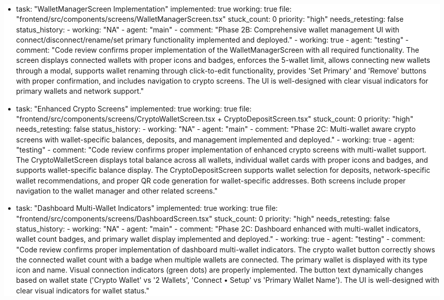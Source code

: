   - task: "WalletManagerScreen Implementation"
    implemented: true
    working: true
    file: "frontend/src/components/screens/WalletManagerScreen.tsx"
    stuck_count: 0
    priority: "high"
    needs_retesting: false
    status_history:
        - working: "NA"
        - agent: "main"
        - comment: "Phase 2B: Comprehensive wallet management UI with connect/disconnect/rename/set primary functionality implemented and deployed."
        - working: true
        - agent: "testing"
        - comment: "Code review confirms proper implementation of the WalletManagerScreen with all required functionality. The screen displays connected wallets with proper icons and badges, enforces the 5-wallet limit, allows connecting new wallets through a modal, supports wallet renaming through click-to-edit functionality, provides 'Set Primary' and 'Remove' buttons with proper confirmation, and includes navigation to crypto screens. The UI is well-designed with clear visual indicators for primary wallets and network support."

  - task: "Enhanced Crypto Screens"
    implemented: true
    working: true
    file: "frontend/src/components/screens/CryptoWalletScreen.tsx + CryptoDepositScreen.tsx"
    stuck_count: 0
    priority: "high"
    needs_retesting: false
    status_history:
        - working: "NA"
        - agent: "main"
        - comment: "Phase 2C: Multi-wallet aware crypto screens with wallet-specific balances, deposits, and management implemented and deployed."
        - working: true
        - agent: "testing"
        - comment: "Code review confirms proper implementation of enhanced crypto screens with multi-wallet support. The CryptoWalletScreen displays total balance across all wallets, individual wallet cards with proper icons and badges, and supports wallet-specific balance display. The CryptoDepositScreen supports wallet selection for deposits, network-specific wallet recommendations, and proper QR code generation for wallet-specific addresses. Both screens include proper navigation to the wallet manager and other related screens."

  - task: "Dashboard Multi-Wallet Indicators"
    implemented: true
    working: true
    file: "frontend/src/components/screens/DashboardScreen.tsx"
    stuck_count: 0
    priority: "high"
    needs_retesting: false
    status_history:
        - working: "NA"
        - agent: "main"
        - comment: "Phase 2C: Dashboard enhanced with multi-wallet indicators, wallet count badges, and primary wallet display implemented and deployed."
        - working: true
        - agent: "testing"
        - comment: "Code review confirms proper implementation of dashboard multi-wallet indicators. The crypto wallet button correctly shows the connected wallet count with a badge when multiple wallets are connected. The primary wallet is displayed with its type icon and name. Visual connection indicators (green dots) are properly implemented. The button text dynamically changes based on wallet state ('Crypto Wallet' vs '2 Wallets', 'Connect • Setup' vs 'Primary Wallet Name'). The UI is well-designed with clear visual indicators for wallet status."
